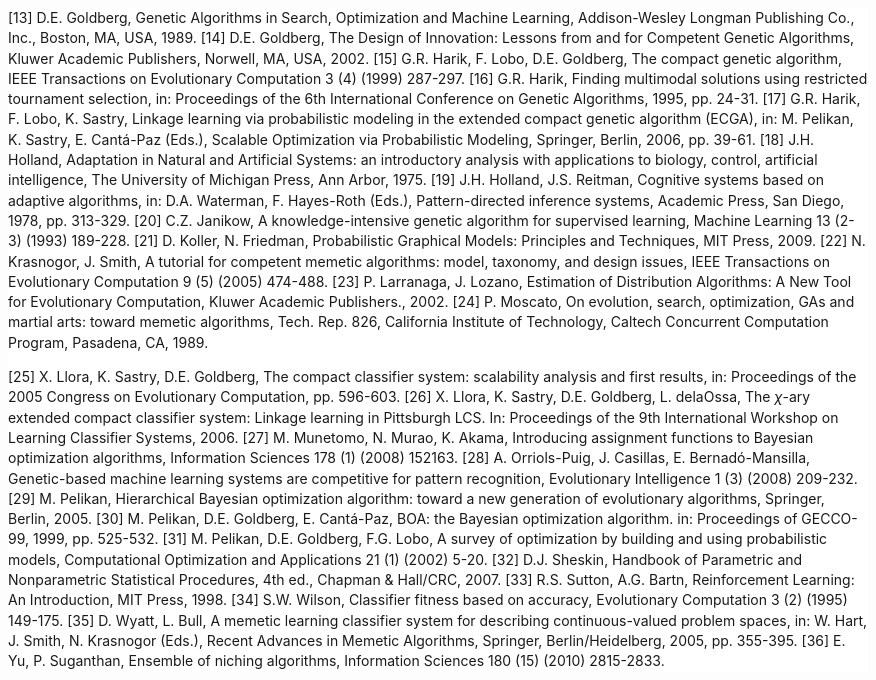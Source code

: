 [13] D.E. Goldberg, Genetic Algorithms in Search, Optimization and Machine Learning, Addison-Wesley Longman Publishing Co., Inc., Boston, MA, USA, 1989.
[14] D.E. Goldberg, The Design of Innovation: Lessons from and for Competent Genetic Algorithms, Kluwer Academic Publishers, Norwell, MA, USA, 2002.
[15] G.R. Harik, F. Lobo, D.E. Goldberg, The compact genetic algorithm, IEEE Transactions on Evolutionary Computation 3 (4) (1999) 287-297.
[16] G.R. Harik, Finding multimodal solutions using restricted tournament selection, in: Proceedings of the 6th International Conference on Genetic Algorithms, 1995, pp. 24-31.
[17] G.R. Harik, F. Lobo, K. Sastry, Linkage learning via probabilistic modeling in the extended compact genetic algorithm (ECGA), in: M. Pelikan, K. Sastry, E. Cantá-Paz (Eds.), Scalable Optimization via Probabilistic Modeling, Springer, Berlin, 2006, pp. 39-61.
[18] J.H. Holland, Adaptation in Natural and Artificial Systems: an introductory analysis with applications to biology, control, artificial intelligence, The University of Michigan Press, Ann Arbor, 1975.
[19] J.H. Holland, J.S. Reitman, Cognitive systems based on adaptive algorithms, in: D.A. Waterman, F. Hayes-Roth (Eds.), Pattern-directed inference systems, Academic Press, San Diego, 1978, pp. 313-329.
[20] C.Z. Janikow, A knowledge-intensive genetic algorithm for supervised learning, Machine Learning 13 (2-3) (1993) 189-228.
[21] D. Koller, N. Friedman, Probabilistic Graphical Models: Principles and Techniques, MIT Press, 2009.
[22] N. Krasnogor, J. Smith, A tutorial for competent memetic algorithms: model, taxonomy, and design issues, IEEE Transactions on Evolutionary Computation 9 (5) (2005) 474-488.
[23] P. Larranaga, J. Lozano, Estimation of Distribution Algorithms: A New Tool for Evolutionary Computation, Kluwer Academic Publishers., 2002.
[24] P. Moscato, On evolution, search, optimization, GAs and martial arts: toward memetic algorithms, Tech. Rep. 826, California Institute of Technology, Caltech Concurrent Computation Program, Pasadena, CA, 1989.

[25] X. Llora, K. Sastry, D.E. Goldberg, The compact classifier system: scalability analysis and first results, in: Proceedings of the 2005 Congress on Evolutionary Computation, pp. 596-603.
[26] X. Llora, K. Sastry, D.E. Goldberg, L. delaOssa, The $\chi$-ary extended compact classifier system: Linkage learning in Pittsburgh LCS. In: Proceedings of the 9th International Workshop on Learning Classifier Systems, 2006.
[27] M. Munetomo, N. Murao, K. Akama, Introducing assignment functions to Bayesian optimization algorithms, Information Sciences 178 (1) (2008) 152163.
[28] A. Orriols-Puig, J. Casillas, E. Bernadó-Mansilla, Genetic-based machine learning systems are competitive for pattern recognition, Evolutionary Intelligence 1 (3) (2008) 209-232.
[29] M. Pelikan, Hierarchical Bayesian optimization algorithm: toward a new generation of evolutionary algorithms, Springer, Berlin, 2005.
[30] M. Pelikan, D.E. Goldberg, E. Cantá-Paz, BOA: the Bayesian optimization algorithm. in: Proceedings of GECCO-99, 1999, pp. 525-532.
[31] M. Pelikan, D.E. Goldberg, F.G. Lobo, A survey of optimization by building and using probabilistic models, Computational Optimization and Applications 21 (1) (2002) 5-20.
[32] D.J. Sheskin, Handbook of Parametric and Nonparametric Statistical Procedures, 4th ed., Chapman \& Hall/CRC, 2007.
[33] R.S. Sutton, A.G. Bartn, Reinforcement Learning: An Introduction, MIT Press, 1998.
[34] S.W. Wilson, Classifier fitness based on accuracy, Evolutionary Computation 3 (2) (1995) 149-175.
[35] D. Wyatt, L. Bull, A memetic learning classifier system for describing continuous-valued problem spaces, in: W. Hart, J. Smith, N. Krasnogor (Eds.), Recent Advances in Memetic Algorithms, Springer, Berlin/Heidelberg, 2005, pp. 355-395.
[36] E. Yu, P. Suganthan, Ensemble of niching algorithms, Information Sciences 180 (15) (2010) 2815-2833.

[^0]:    * Corresponding author.
[^0]:    ${ }^{1}$ The sizes of training subset for MP-37 and MP-70 are set according to [4].
[^0]:    ${ }^{3}$ http://www.illigal.uiuc.edu/pub/src/XCS/XCS1.2.tar.z.